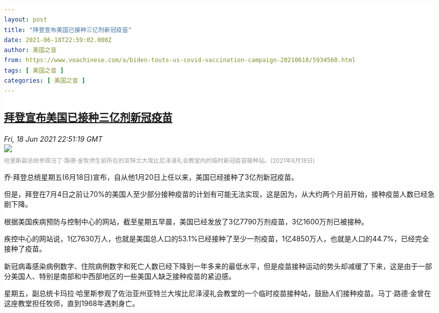 ```yaml
---
layout: post
title: "拜登宣布美国已接种三亿剂新冠疫苗"
date: 2021-06-18T22:59:02.000Z
author: 美国之音
from: https://www.voachinese.com/a/biden-touts-us-covid-vaccination-campaign-20210618/5934560.html
tags: [ 美国之音 ]
categories: [ 美国之音 ]
---
```


[拜登宣布美国已接种三亿剂新冠疫苗](https://www.voachinese.com/a/biden-touts-us-covid-vaccination-campaign-20210618/5934560.html)
------

<div>
<div><i>Fri, 18 Jun 2021 22:51:19 GMT</i></div><img src="https://images.weserv.nl?url=gdb.voanews.com/9FE7DA56-595E-4FEF-A720-3E4D20C337C3_r1_s_w900.jpg" width="100%"><div><small style="color: #999;">哈里斯副总统参观马丁·路德·金牧师生前所在的亚特兰大埃比尼泽浸礼会教堂内的临时新冠疫苗接种站。(2021年6月18日)</small></div><p>乔·拜登总统星期五(6月18日)宣布，自从他1月20日上任以来，美国已经接种了3亿剂新冠疫苗。</p><p>但是，拜登在7月4日之前让70%的美国人至少部分接种疫苗的计划有可能无法实现，这是因为，从大约两个月前开始，接种疫苗人数已经急剧下降。</p><p>根据美国疾病预防与控制中心的网站，截至星期五早晨，美国已经发放了3亿7790万剂疫苗，3亿1600万剂已被接种。</p><p>疾控中心的网站说，1亿7630万人，也就是美国总人口的53.1%已经接种了至少一剂疫苗，1亿4850万人，也就是人口的44.7%，已经完全接种了疫苗。</p><p>新冠病毒感染病例数字、住院病例数字和死亡人数已经下降到一年多来的最低水平，但是疫苗接种运动的势头却减缓了下来，这是由于一部分美国人、特别是南部和中西部地区的一些美国人缺乏接种疫苗的紧迫感。</p><p>星期五，副总统卡玛拉·哈里斯参观了佐治亚州亚特兰大埃比尼泽浸礼会教堂的一个临时疫苗接种站，鼓励人们接种疫苗。马丁·路德·金曾在这座教堂担任牧师，直到1968年遇刺身亡。</p>
</div>
